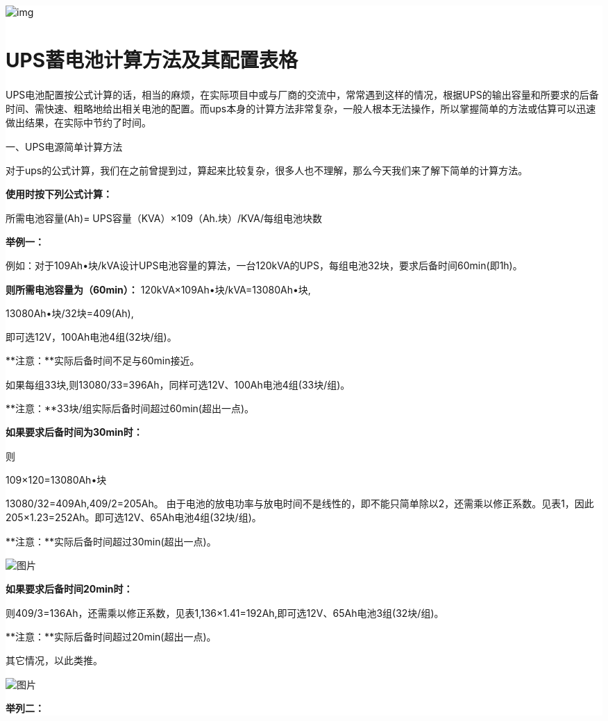 ![img](https://i0.hdslb.com/bfs/article/9d0e25ac0643ea79775beeaf88c0a8976760e4d8.png@1320w_786h.png)

# UPS蓄电池计算方法及其配置表格



UPS电池配置按公式计算的话，相当的麻烦，在实际项目中或与厂商的交流中，常常遇到这样的情况，根据UPS的输出容量和所要求的后备时间、需快速、粗略地给出相关电池的配置。而ups本身的计算方法非常复杂，一般人根本无法操作，所以掌握简单的方法或估算可以迅速做出结果，在实际中节约了时间。

一、UPS电源简单计算方法

对于ups的公式计算，我们在之前曾提到过，算起来比较复杂，很多人也不理解，那么今天我们来了解下简单的计算方法。

**使用时按下列公式计算：**

所需电池容量(Ah)= UPS容量（KVA）×109（Ah.块）/KVA/每组电池块数

**举例一：**

例如：对于109Ah•块/kVA设计UPS电池容量的算法，一台120kVA的UPS，每组电池32块，要求后备时间60min(即1h)。

**则所需电池容量为（60min）：**
120kVA×109Ah•块/kVA=13080Ah•块,

13080Ah•块/32块=409(Ah),

即可选12V，100Ah电池4组(32块/组)。

**注意：**实际后备时间不足与60min接近。

如果每组33块,则13080/33=396Ah，同样可选12V、100Ah电池4组(33块/组)。

**注意：**33块/组实际后备时间超过60min(超出一点)。

**如果要求后备时间为30min时：**

则

109×120=13080Ah•块

13080/32=409Ah,409/2=205Ah。
由于电池的放电功率与放电时间不是线性的，即不能只简单除以2，还需乘以修正系数。见表1，因此205×1.23=252Ah。即可选12V、65Ah电池4组(32块/组)。

**注意：**实际后备时间超过30min(超出一点)。



![图片](https://i0.hdslb.com/bfs/article/933e621d3e3cc541f1a73d70cdab2e6e86fae6c4.png@1086w_432h.png)



**如果要求后备时间20min时：**

则409/3=136Ah，还需乘以修正系数，见表1,136×1.41=192Ah,即可选12V、65Ah电池3组(32块/组)。

**注意：**实际后备时间超过20min(超出一点)。

其它情况，以此类推。

![图片](https://i0.hdslb.com/bfs/article/71496e9fceeb2f8a2b65f16af9883a670a7a8c09.jpg@1320w_808h.jpg)

**举列二：**
